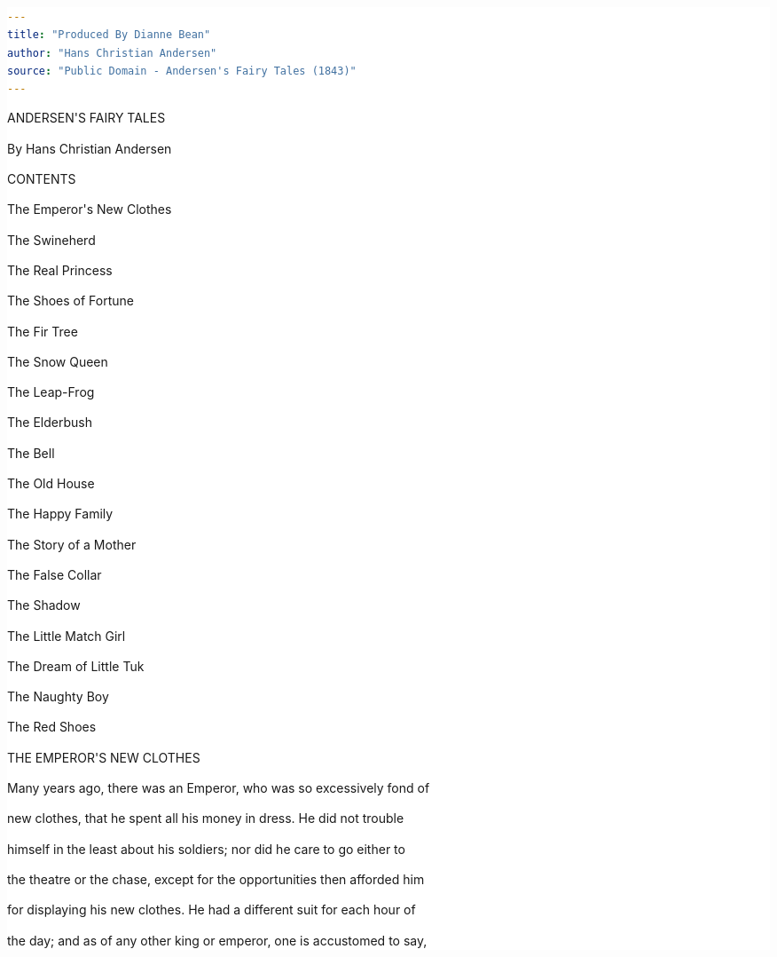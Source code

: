 ```yaml
---
title: "Produced By Dianne Bean"
author: "Hans Christian Andersen"
source: "Public Domain - Andersen's Fairy Tales (1843)"
---
```


ANDERSEN'S FAIRY TALES

By Hans Christian Andersen

CONTENTS

The Emperor's New Clothes

The Swineherd

The Real Princess

The Shoes of Fortune

The Fir Tree

The Snow Queen

The Leap-Frog

The Elderbush

The Bell

The Old House

The Happy Family

The Story of a Mother

The False Collar

The Shadow

The Little Match Girl

The Dream of Little Tuk

The Naughty Boy

The Red Shoes

THE EMPEROR'S NEW CLOTHES

Many years ago, there was an Emperor, who was so excessively fond of

new clothes, that he spent all his money in dress. He did not trouble

himself in the least about his soldiers; nor did he care to go either to

the theatre or the chase, except for the opportunities then afforded him

for displaying his new clothes. He had a different suit for each hour of

the day; and as of any other king or emperor, one is accustomed to say,
